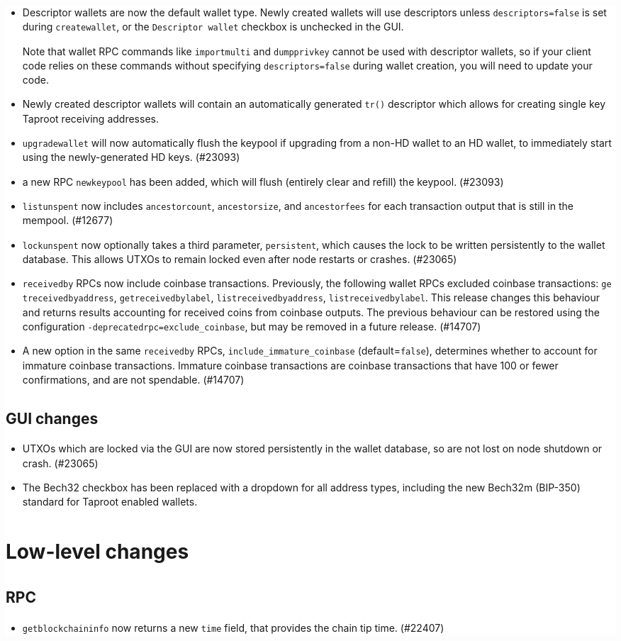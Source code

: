 - Descriptor wallets are now the default wallet type. Newly created wallets
  will use descriptors unless `descriptors=false` is set during `createwallet`, or
  the `Descriptor wallet` checkbox is unchecked in the GUI.

  Note that wallet RPC commands like `importmulti` and `dumpprivkey` cannot be
  used with descriptor wallets, so if your client code relies on these commands
  without specifying `descriptors=false` during wallet creation, you will need
  to update your code.

- Newly created descriptor wallets will contain an automatically generated `tr()`
  descriptor which allows for creating single key Taproot receiving addresses.

- `upgradewallet` will now automatically flush the keypool if upgrading
  from a non-HD wallet to an HD wallet, to immediately start using the
  newly-generated HD keys. (#23093)

- a new RPC `newkeypool` has been added, which will flush (entirely
  clear and refill) the keypool. (#23093)

- `listunspent` now includes `ancestorcount`, `ancestorsize`, and
  `ancestorfees` for each transaction output that is still in the mempool.
  (#12677)

- `lockunspent` now optionally takes a third parameter, `persistent`, which
  causes the lock to be written persistently to the wallet database. This
  allows UTXOs to remain locked even after node restarts or crashes. (#23065)

- `receivedby` RPCs now include coinbase transactions. Previously, the
  following wallet RPCs excluded coinbase transactions: `getreceivedbyaddress`,
  `getreceivedbylabel`, `listreceivedbyaddress`, `listreceivedbylabel`. This
  release changes this behaviour and returns results accounting for received
  coins from coinbase outputs. The previous behaviour can be restored using the
  configuration `-deprecatedrpc=exclude_coinbase`, but may be removed in a
  future release. (#14707)

- A new option in the same `receivedby` RPCs, `include_immature_coinbase`
  (default=`false`), determines whether to account for immature coinbase
  transactions. Immature coinbase transactions are coinbase transactions that
  have 100 or fewer confirmations, and are not spendable. (#14707)

GUI changes
-----------

- UTXOs which are locked via the GUI are now stored persistently in the
  wallet database, so are not lost on node shutdown or crash. (#23065)

- The Bech32 checkbox has been replaced with a dropdown for all address types, including the new Bech32m (BIP-350) standard for Taproot enabled wallets.

Low-level changes
=================

RPC
---

- `getblockchaininfo` now returns a new `time` field, that provides the chain tip time. (#22407)
